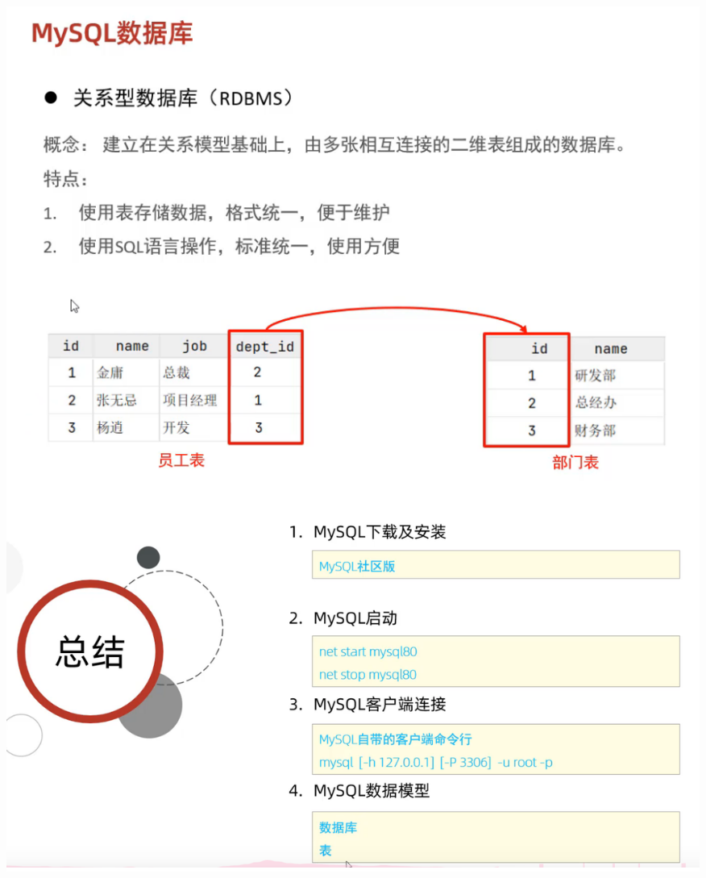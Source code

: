 ![image-20250918194718948](img/image-20250918194718948.png)
![image-20250918194845673](img/image-20250918194845673.png)

